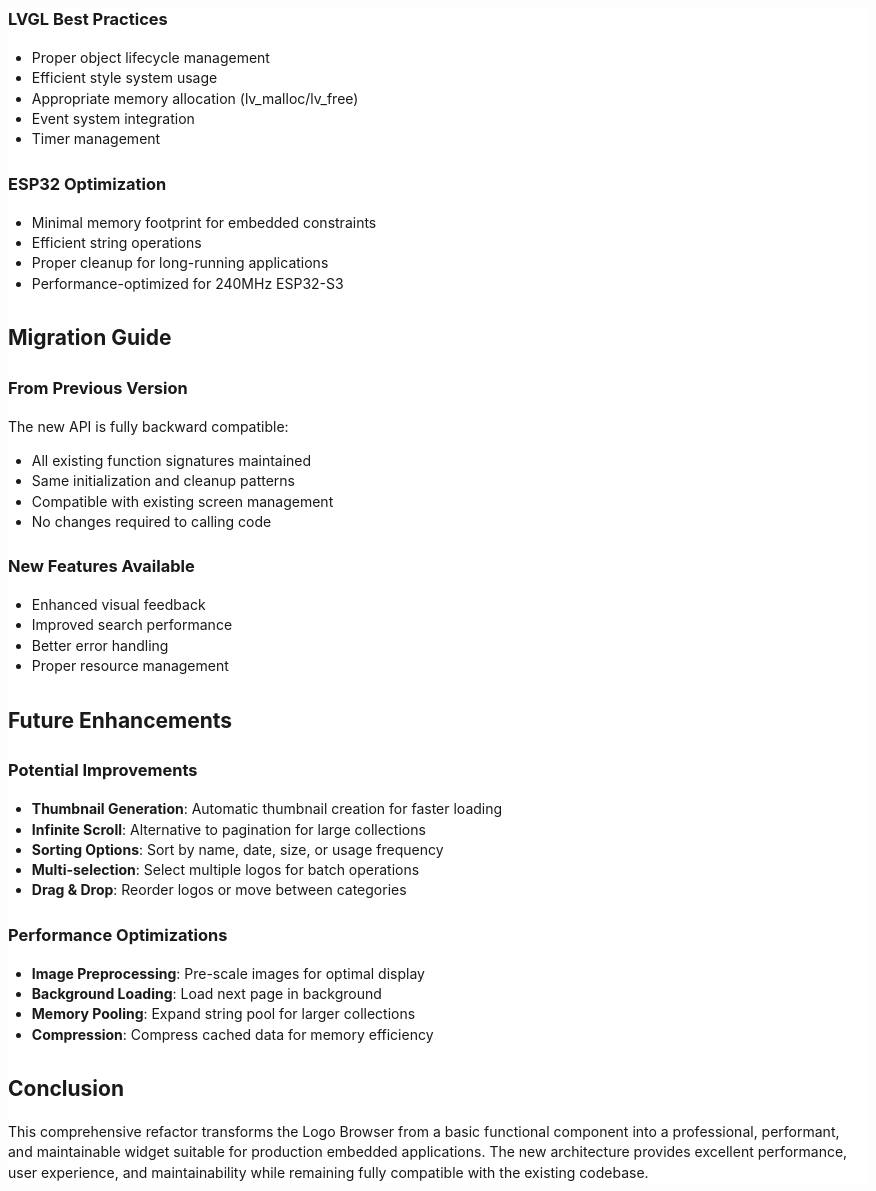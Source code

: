 ### **LVGL Best Practices**
- Proper object lifecycle management
- Efficient style system usage
- Appropriate memory allocation (lv_malloc/lv_free)
- Event system integration
- Timer management

### **ESP32 Optimization**
- Minimal memory footprint for embedded constraints
- Efficient string operations
- Proper cleanup for long-running applications
- Performance-optimized for 240MHz ESP32-S3

## Migration Guide

### **From Previous Version**
The new API is fully backward compatible:
- All existing function signatures maintained
- Same initialization and cleanup patterns
- Compatible with existing screen management
- No changes required to calling code

### **New Features Available**
- Enhanced visual feedback
- Improved search performance
- Better error handling
- Proper resource management

## Future Enhancements

### **Potential Improvements**
- **Thumbnail Generation**: Automatic thumbnail creation for faster loading
- **Infinite Scroll**: Alternative to pagination for large collections
- **Sorting Options**: Sort by name, date, size, or usage frequency
- **Multi-selection**: Select multiple logos for batch operations
- **Drag & Drop**: Reorder logos or move between categories

### **Performance Optimizations**
- **Image Preprocessing**: Pre-scale images for optimal display
- **Background Loading**: Load next page in background
- **Memory Pooling**: Expand string pool for larger collections
- **Compression**: Compress cached data for memory efficiency

## Conclusion

This comprehensive refactor transforms the Logo Browser from a basic functional component into a professional, performant, and maintainable widget suitable for production embedded applications. The new architecture provides excellent performance, user experience, and maintainability while remaining fully compatible with the existing codebase.
